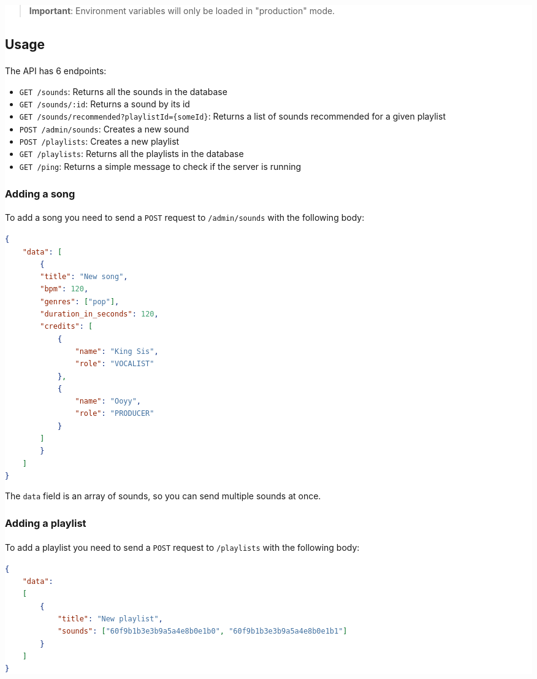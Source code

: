 > **Important**: Environment variables will only be loaded in "production" mode.

## Usage

The API has 6 endpoints:

- `GET /sounds`: Returns all the sounds in the database
- `GET /sounds/:id`: Returns a sound by its id
- `GET /sounds/recommended?playlistId={someId}`: Returns a list of sounds recommended for a given playlist
- `POST /admin/sounds`: Creates a new sound
- `POST /playlists`: Creates a new playlist
- `GET /playlists`: Returns all the playlists in the database
- `GET /ping`: Returns a simple message to check if the server is running

### Adding a song

To add a song you need to send a `POST` request to `/admin/sounds` with the following body:

```json
{
    "data": [
        {
        "title": "New song",
        "bpm": 120,
        "genres": ["pop"],
        "duration_in_seconds": 120,
        "credits": [
            {
                "name": "King Sis",
                "role": "VOCALIST"
            },
            {
                "name": "Ooyy",
                "role": "PRODUCER"
            }
        ]
        }
    ]
}
```

The `data` field is an array of sounds, so you can send multiple sounds at once.

### Adding a playlist

To add a playlist you need to send a `POST` request to `/playlists` with the following body:

```json
{
    "data":
    [
        {
            "title": "New playlist",
            "sounds": ["60f9b1b3e3b9a5a4e8b0e1b0", "60f9b1b3e3b9a5a4e8b0e1b1"]
        }
    ]
}
```
